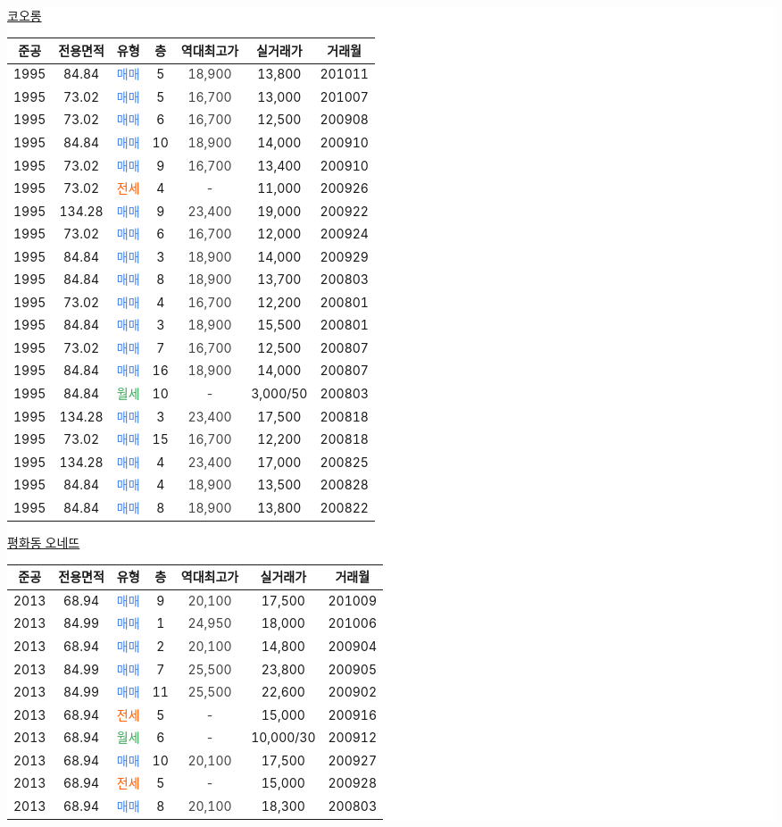 [코오롱](https://search.naver.com/search.naver?query=%EC%A0%84%EB%9D%BC%EB%B6%81%EB%8F%84+%EC%A0%84%EC%A3%BC%EC%8B%9C+%EC%99%84%EC%82%B0%EA%B5%AC+%ED%8F%89%ED%99%94%EB%8F%991%EA%B0%80+%EC%BD%94%EC%98%A4%EB%A1%B1)

|준공|전용면적|유형|층|역대최고가|실거래가|거래월|
|:---:|:---:|:---:|:---:|:---:|:---:|:---:|
|1995|84.84|<span style="color:#4285f3">매매</span>|5|<span style="color:#444444">18,900</span>|13,800|201011|
|1995|73.02|<span style="color:#4285f3">매매</span>|5|<span style="color:#444444">16,700</span>|13,000|201007|
|1995|73.02|<span style="color:#4285f3">매매</span>|6|<span style="color:#444444">16,700</span>|12,500|200908|
|1995|84.84|<span style="color:#4285f3">매매</span>|10|<span style="color:#444444">18,900</span>|14,000|200910|
|1995|73.02|<span style="color:#4285f3">매매</span>|9|<span style="color:#444444">16,700</span>|13,400|200910|
|1995|73.02|<span style="color:#ff5a00">전세</span>|4|<span style="color:#444444">-</span>|11,000|200926|
|1995|134.28|<span style="color:#4285f3">매매</span>|9|<span style="color:#444444">23,400</span>|19,000|200922|
|1995|73.02|<span style="color:#4285f3">매매</span>|6|<span style="color:#444444">16,700</span>|12,000|200924|
|1995|84.84|<span style="color:#4285f3">매매</span>|3|<span style="color:#444444">18,900</span>|14,000|200929|
|1995|84.84|<span style="color:#4285f3">매매</span>|8|<span style="color:#444444">18,900</span>|13,700|200803|
|1995|73.02|<span style="color:#4285f3">매매</span>|4|<span style="color:#444444">16,700</span>|12,200|200801|
|1995|84.84|<span style="color:#4285f3">매매</span>|3|<span style="color:#444444">18,900</span>|15,500|200801|
|1995|73.02|<span style="color:#4285f3">매매</span>|7|<span style="color:#444444">16,700</span>|12,500|200807|
|1995|84.84|<span style="color:#4285f3">매매</span>|16|<span style="color:#444444">18,900</span>|14,000|200807|
|1995|84.84|<span style="color:#34a853">월세</span>|10|<span style="color:#444444">-</span>|3,000/50|200803|
|1995|134.28|<span style="color:#4285f3">매매</span>|3|<span style="color:#444444">23,400</span>|17,500|200818|
|1995|73.02|<span style="color:#4285f3">매매</span>|15|<span style="color:#444444">16,700</span>|12,200|200818|
|1995|134.28|<span style="color:#4285f3">매매</span>|4|<span style="color:#444444">23,400</span>|17,000|200825|
|1995|84.84|<span style="color:#4285f3">매매</span>|4|<span style="color:#444444">18,900</span>|13,500|200828|
|1995|84.84|<span style="color:#4285f3">매매</span>|8|<span style="color:#444444">18,900</span>|13,800|200822|

[평화동 오네뜨](https://search.naver.com/search.naver?query=%EC%A0%84%EB%9D%BC%EB%B6%81%EB%8F%84+%EC%A0%84%EC%A3%BC%EC%8B%9C+%EC%99%84%EC%82%B0%EA%B5%AC+%ED%8F%89%ED%99%94%EB%8F%991%EA%B0%80+%ED%8F%89%ED%99%94%EB%8F%99+%EC%98%A4%EB%84%A4%EB%9C%A8)

|준공|전용면적|유형|층|역대최고가|실거래가|거래월|
|:---:|:---:|:---:|:---:|:---:|:---:|:---:|
|2013|68.94|<span style="color:#4285f3">매매</span>|9|<span style="color:#444444">20,100</span>|17,500|201009|
|2013|84.99|<span style="color:#4285f3">매매</span>|1|<span style="color:#444444">24,950</span>|18,000|201006|
|2013|68.94|<span style="color:#4285f3">매매</span>|2|<span style="color:#444444">20,100</span>|14,800|200904|
|2013|84.99|<span style="color:#4285f3">매매</span>|7|<span style="color:#444444">25,500</span>|23,800|200905|
|2013|84.99|<span style="color:#4285f3">매매</span>|11|<span style="color:#444444">25,500</span>|22,600|200902|
|2013|68.94|<span style="color:#ff5a00">전세</span>|5|<span style="color:#444444">-</span>|15,000|200916|
|2013|68.94|<span style="color:#34a853">월세</span>|6|<span style="color:#444444">-</span>|10,000/30|200912|
|2013|68.94|<span style="color:#4285f3">매매</span>|10|<span style="color:#444444">20,100</span>|17,500|200927|
|2013|68.94|<span style="color:#ff5a00">전세</span>|5|<span style="color:#444444">-</span>|15,000|200928|
|2013|68.94|<span style="color:#4285f3">매매</span>|8|<span style="color:#444444">20,100</span>|18,300|200803|